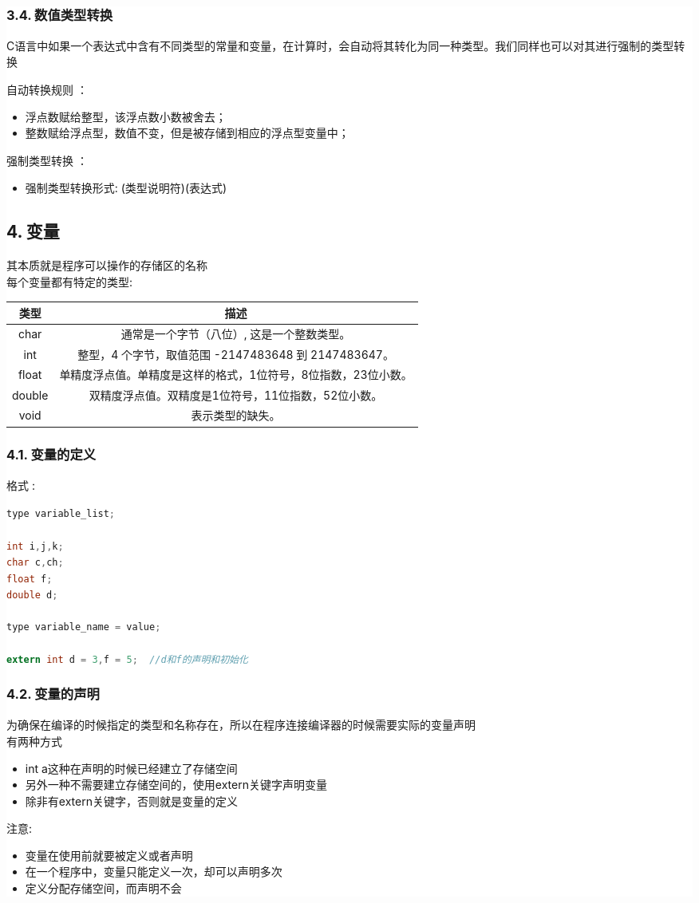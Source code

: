 ###  3.4. <a name='-1'></a>数值类型转换  
C语言中如果一个表达式中含有不同类型的常量和变量，在计算时，会自动将其转化为同一种类型。我们同样也可以对其进行强制的类型转换  

自动转换规则 ： 
+ 浮点数赋给整型，该浮点数小数被舍去；
+ 整数赋给浮点型，数值不变，但是被存储到相应的浮点型变量中； 

强制类型转换 ：
+ 强制类型转换形式: (类型说明符)(表达式)  

##  4. <a name='-1'></a>变量  
其本质就是程序可以操作的存储区的名称  
每个变量都有特定的类型:  

| 类型 | 描述 |
| :---:| :--: |
|char|通常是一个字节（八位）, 这是一个整数类型。| 
|int|整型，4 个字节，取值范围 -2147483648 到 2147483647。|
|float|单精度浮点值。单精度是这样的格式，1位符号，8位指数，23位小数。|
|double|双精度浮点值。双精度是1位符号，11位指数，52位小数。|
|void|表示类型的缺失。|  

###  4.1. <a name='-1'></a>变量的定义  
格式 : 
```c 
type variable_list;

int i,j,k;
char c,ch;
float f;
double d;

type variable_name = value;

extern int d = 3,f = 5;  //d和f的声明和初始化 

```

###  4.2. <a name='-1'></a>变量的声明  
为确保在编译的时候指定的类型和名称存在，所以在程序连接编译器的时候需要实际的变量声明   
有两种方式  
+ int a这种在声明的时候已经建立了存储空间  
+ 另外一种不需要建立存储空间的，使用extern关键字声明变量
+ 除非有extern关键字，否则就是变量的定义 

注意:  
+ 变量在使用前就要被定义或者声明  
+ 在一个程序中，变量只能定义一次，却可以声明多次  
+ 定义分配存储空间，而声明不会
